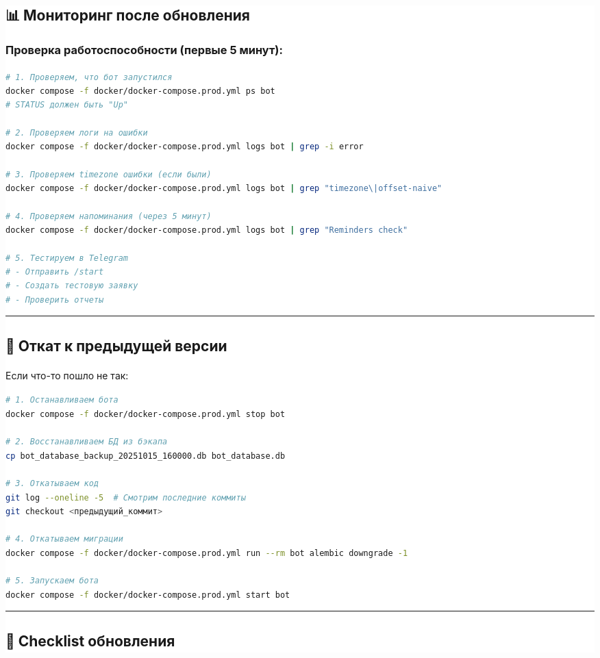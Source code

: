 
## 📊 Мониторинг после обновления

### Проверка работоспособности (первые 5 минут):

```bash
# 1. Проверяем, что бот запустился
docker compose -f docker/docker-compose.prod.yml ps bot
# STATUS должен быть "Up"

# 2. Проверяем логи на ошибки
docker compose -f docker/docker-compose.prod.yml logs bot | grep -i error

# 3. Проверяем timezone ошибки (если были)
docker compose -f docker/docker-compose.prod.yml logs bot | grep "timezone\|offset-naive"

# 4. Проверяем напоминания (через 5 минут)
docker compose -f docker/docker-compose.prod.yml logs bot | grep "Reminders check"

# 5. Тестируем в Telegram
# - Отправить /start
# - Создать тестовую заявку
# - Проверить отчеты
```

---

## 🔄 Откат к предыдущей версии

Если что-то пошло не так:

```bash
# 1. Останавливаем бота
docker compose -f docker/docker-compose.prod.yml stop bot

# 2. Восстанавливаем БД из бэкапа
cp bot_database_backup_20251015_160000.db bot_database.db

# 3. Откатываем код
git log --oneline -5  # Смотрим последние коммиты
git checkout <предыдущий_коммит>

# 4. Откатываем миграции
docker compose -f docker/docker-compose.prod.yml run --rm bot alembic downgrade -1

# 5. Запускаем бота
docker compose -f docker/docker-compose.prod.yml start bot
```

---

## 📝 Checklist обновления
